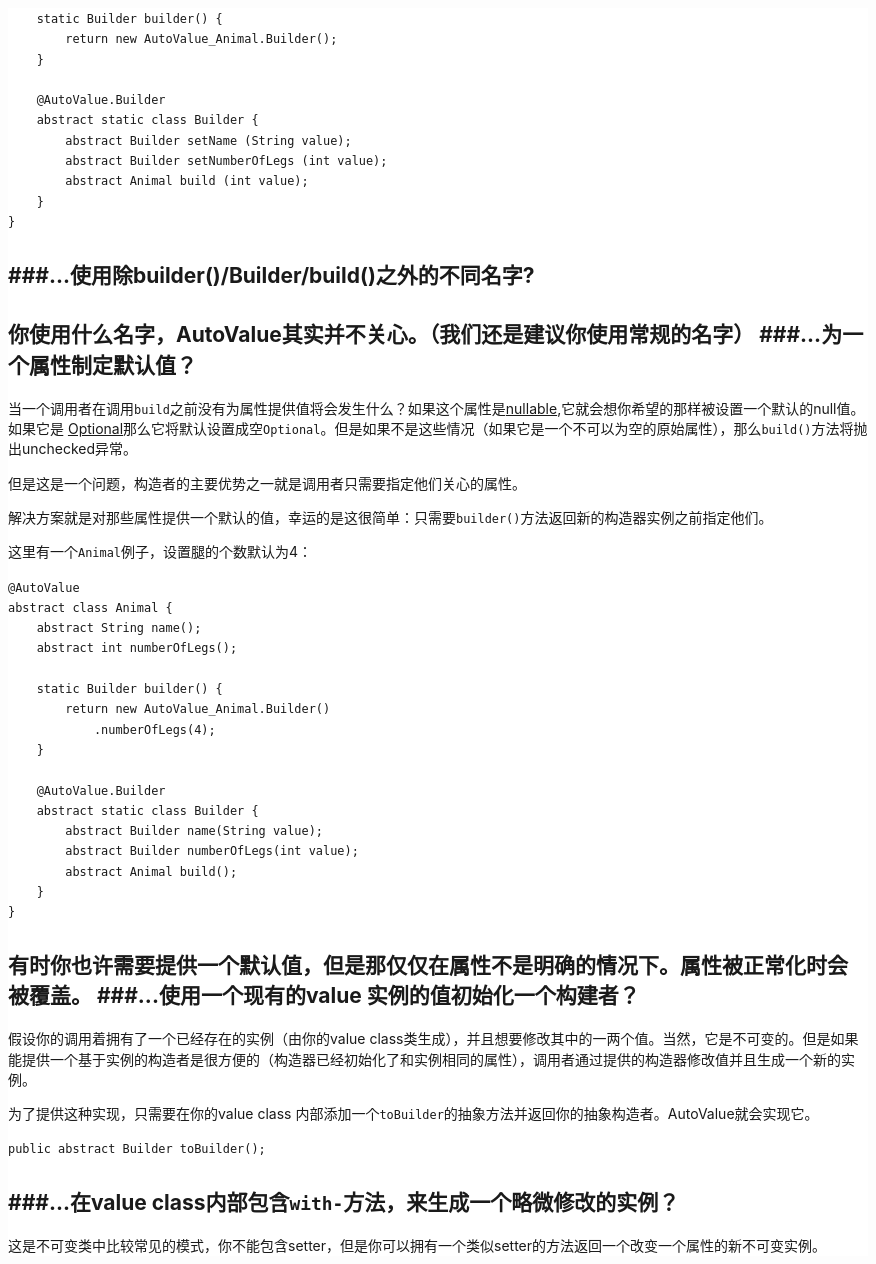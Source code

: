         static Builder builder() {
            return new AutoValue_Animal.Builder();
        }
    
        @AutoValue.Builder
        abstract static class Builder {
            abstract Builder setName (String value);
            abstract Builder setNumberOfLegs (int value);
            abstract Animal build (int value);
        }
    }
###...使用除builder()/Builder/build()之外的不同名字?
---
你使用什么名字，AutoValue其实并不关心。（我们还是建议你使用常规的名字）
###...为一个属性制定默认值？
---
当一个调用者在调用<code>build</code>之前没有为属性提供值将会发生什么？如果这个属性是[nullable](https://github.com/google/auto/blob/master/value/userguide/howto.md#nullable),它就会想你希望的那样被设置一个默认的null值。如果它是 [Optional](https://github.com/google/auto/blob/master/value/userguide/builders-howto.md#optional)那么它将默认设置成空<code>Optional</code>。但是如果不是这些情况（如果它是一个不可以为空的原始属性），那么<code>build()</code>方法将抛出unchecked异常。

但是这是一个问题，构造者的主要优势之一就是调用者只需要指定他们关心的属性。

解决方案就是对那些属性提供一个默认的值，幸运的是这很简单：只需要<code>builder()</code>方法返回新的构造器实例之前指定他们。

这里有一个<code>Animal</code>例子，设置腿的个数默认为4：

    @AutoValue
    abstract class Animal {
        abstract String name();
        abstract int numberOfLegs();
    
        static Builder builder() {
            return new AutoValue_Animal.Builder()
                .numberOfLegs(4);
        }
    
        @AutoValue.Builder
        abstract static class Builder {
            abstract Builder name(String value);
            abstract Builder numberOfLegs(int value);
            abstract Animal build();
        }
    }
有时你也许需要提供一个默认值，但是那仅仅在属性不是明确的情况下。属性被正常化时会被覆盖。
###...使用一个现有的value 实例的值初始化一个构建者？
---
假设你的调用着拥有了一个已经存在的实例（由你的value class类生成），并且想要修改其中的一两个值。当然，它是不可变的。但是如果能提供一个基于实例的构造者是很方便的（构造器已经初始化了和实例相同的属性），调用者通过提供的构造器修改值并且生成一个新的实例。

为了提供这种实现，只需要在你的value class 内部添加一个<code>toBuilder</code>的抽象方法并返回你的抽象构造者。AutoValue就会实现它。

    public abstract Builder toBuilder();
###...在value class内部包含<code>with-</code>方法，来生成一个略微修改的实例？
---
这是不可变类中比较常见的模式，你不能包含setter，但是你可以拥有一个类似setter的方法返回一个改变一个属性的新不可变实例。
